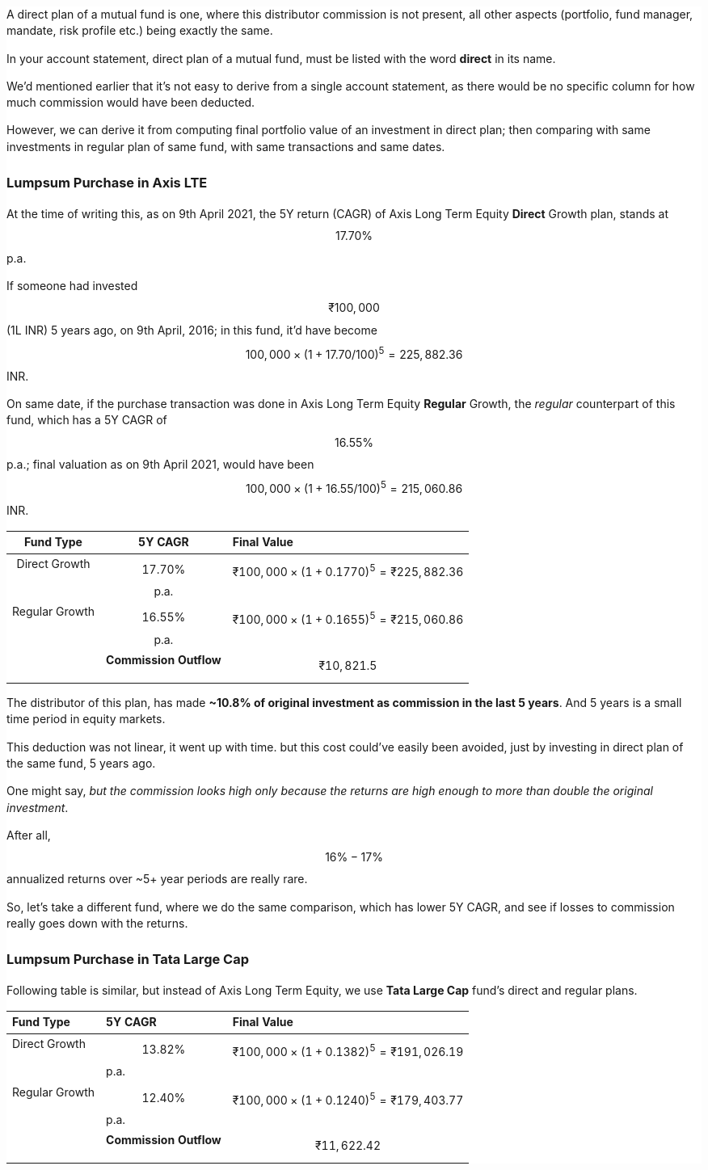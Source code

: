A direct plan of a mutual fund is one, where this distributor commission is not present, all other aspects \(portfolio, fund manager, mandate, risk profile etc.\) being exactly the same.

In your account statement, direct plan of a mutual fund, must be listed with the word **direct** in its name.

We’d mentioned earlier that it’s not easy to derive from a single account statement, as there would be no specific column for how much commission would have been deducted.

However, we can derive it from computing final portfolio value of an investment in direct plan; then comparing with same investments in regular plan of same fund, with same transactions and same dates.

### Lumpsum Purchase in Axis LTE

At the time of writing this, as on 9th April 2021, the 5Y return \(CAGR\) of Axis Long Term Equity **Direct** Growth plan, stands at $$17.70\%$$ p.a.

If someone had invested $$₹100,000$$ \(1L INR\) 5 years ago, on 9th April, 2016; in this fund, it’d have become $$100,000\times(1+17.70/100)^5=225,882.36$$INR.

On same date, if the purchase transaction was done in Axis Long Term Equity **Regular** Growth, the _regular_ counterpart of this fund, which has a 5Y CAGR of $$16.55\%$$ p.a.; final valuation as on 9th April 2021, would have been $$100,000\times(1+16.55/100)^5=215,060.86$$ INR.

| Fund Type | 5Y CAGR | Final Value |
| :---: | :---: | :--- |
| Direct Growth | $$17.70\%$$ p.a. | $$₹ 100,000\times(1+0.1770)^5= ₹ 225,882.36$$ |
| Regular Growth | $$16.55\%$$p.a. | $$₹ 100,000\times(1+0.1655)^5= ₹215,060.86$$ |
|  | **Commission Outflow** | $$₹ 10,821.5$$ |

The distributor of this plan, has made **~10.8% of original investment as commission in the last 5 years**. And 5 years is a small time period in equity markets.

This deduction was not linear, it went up with time. but this cost could’ve easily been avoided, just by investing in direct plan of the same fund, 5 years ago.

One might say, _but the commission looks high only because the returns are high enough to more than double the original investment_.

After all, $$16\% - 17\%$$ annualized returns over ~5+ year periods are really rare.

So, let’s take a different fund, where we do the same comparison, which has lower 5Y CAGR, and see if losses to commission really goes down with the returns.

### Lumpsum Purchase in Tata Large Cap

Following table is similar, but instead of Axis Long Term Equity, we use **Tata Large Cap** fund’s direct and regular plans.

| Fund Type | 5Y CAGR | Final Value |
| :--- | :--- | :--- |
| Direct Growth | $$13.82\%$$ p.a. | $$₹ 100,000 \times (1 + 0.1382)^5 = ₹ 191,026.19$$ |
| Regular Growth | $$12.40\%$$ p.a. | $$₹ 100,000 \times (1 + 0.1240)^5 = ₹ 179,403.77$$ |
|  | **Commission Outflow** | $$₹ 11,622.42$$ |
